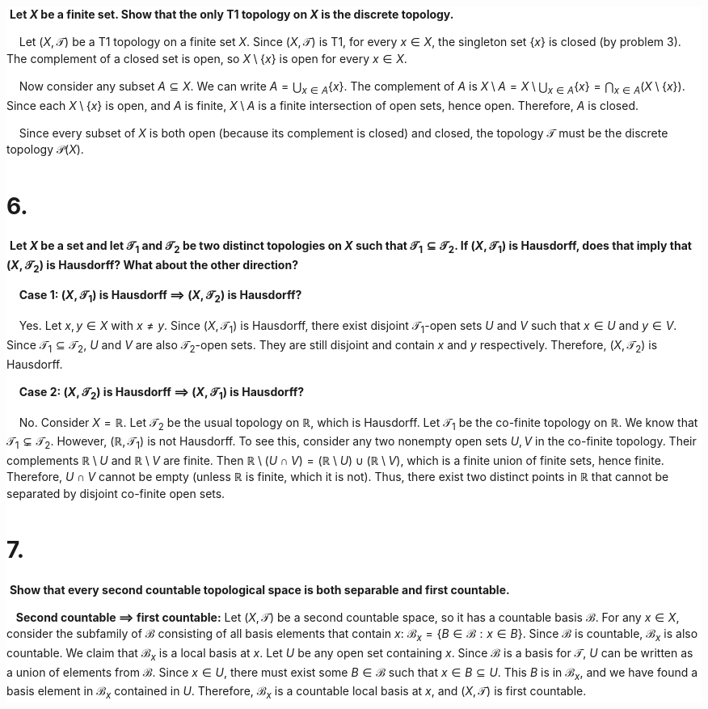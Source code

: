   **Let $X$ be a finite set. Show that the only T1 topology on $X$ is the discrete topology.**

  

    Let $(X, \mathcal{T})$ be a T1 topology on a finite set $X$. Since $(X, \mathcal{T})$ is T1, for every $x \in X$, the singleton set $\{x\}$ is closed (by problem 3). The complement of a closed set is open, so $X \setminus \{x\}$ is open for every $x \in X$.

    Now consider any subset $A \subseteq X$. We can write $A = \bigcup_{x \in A} \{x\}$. The complement of $A$ is $X \setminus A = X \setminus \bigcup_{x \in A} \{x\} = \bigcap_{x \in A} (X \setminus \{x\})$. Since each $X \setminus \{x\}$ is open, and $A$ is finite, $X \setminus A$ is a finite intersection of open sets, hence open. Therefore, $A$ is closed.

    Since every subset of $X$ is both open (because its complement is closed) and closed, the topology $\mathcal{T}$ must be the discrete topology $\mathcal{P}(X)$.

  
# 6.

  **Let $X$ be a set and let $\mathcal{T}_1$ and $\mathcal{T}_2$ be two distinct topologies on $X$ such that $\mathcal{T}_1 \subseteq \mathcal{T}_2$. If $(X, \mathcal{T}_1)$ is Hausdorff, does that imply that $(X, \mathcal{T}_2)$ is Hausdorff? What about the other direction?**

  

    **Case 1: $(X, \mathcal{T}_1)$ is Hausdorff $\implies$ $(X, \mathcal{T}_2)$ is Hausdorff?**

    Yes. Let $x, y \in X$ with $x \neq y$. Since $(X, \mathcal{T}_1)$ is Hausdorff, there exist disjoint $\mathcal{T}_1$-open sets $U$ and $V$ such that $x \in U$ and $y \in V$. Since $\mathcal{T}_1 \subseteq \mathcal{T}_2$, $U$ and $V$ are also $\mathcal{T}_2$-open sets. They are still disjoint and contain $x$ and $y$ respectively. Therefore, $(X, \mathcal{T}_2)$ is Hausdorff.

  

    **Case 2: $(X, \mathcal{T}_2)$ is Hausdorff $\implies$ $(X, \mathcal{T}_1)$ is Hausdorff?**

    No. Consider $X = \mathbb{R}$. Let $\mathcal{T}_2$ be the usual topology on $\mathbb{R}$, which is Hausdorff. Let $\mathcal{T}_1$ be the co-finite topology on $\mathbb{R}$. We know that $\mathcal{T}_1 \subsetneq \mathcal{T}_2$. However, $(\mathbb{R}, \mathcal{T}_1)$ is not Hausdorff. To see this, consider any two nonempty open sets $U, V$ in the co-finite topology. Their complements $\mathbb{R} \setminus U$ and $\mathbb{R} \setminus V$ are finite. Then $\mathbb{R} \setminus (U \cap V) = (\mathbb{R} \setminus U) \cup (\mathbb{R} \setminus V)$, which is a finite union of finite sets, hence finite. Therefore, $U \cap V$ cannot be empty (unless $\mathbb{R}$ is finite, which it is not). Thus, there exist two distinct points in $\mathbb{R}$ that cannot be separated by disjoint co-finite open sets.

  
# 7.

 **Show that every second countable topological space is both separable and first countable.**

  

   **Second countable $\implies$ first countable:** Let $(X, \mathcal{T})$ be a second countable space, so it has a countable basis $\mathcal{B}$. For any $x \in X$, consider the subfamily of $\mathcal{B}$ consisting of all basis elements that contain $x$: $\mathcal{B}_x = \{ B \in \mathcal{B} : x \in B \}$. Since $\mathcal{B}$ is countable, $\mathcal{B}_x$ is also countable. We claim that $\mathcal{B}_x$ is a local basis at $x$. Let $U$ be any open set containing $x$. Since $\mathcal{B}$ is a basis for $\mathcal{T}$, $U$ can be written as a union of elements from $\mathcal{B}$. Since $x \in U$, there must exist some $B \in \mathcal{B}$ such that $x \in B \subseteq U$. This $B$ is in $\mathcal{B}_x$, and we have found a basis element in $\mathcal{B}_x$ contained in $U$. Therefore, $\mathcal{B}_x$ is a countable local basis at $x$, and $(X, \mathcal{T})$ is first countable.
